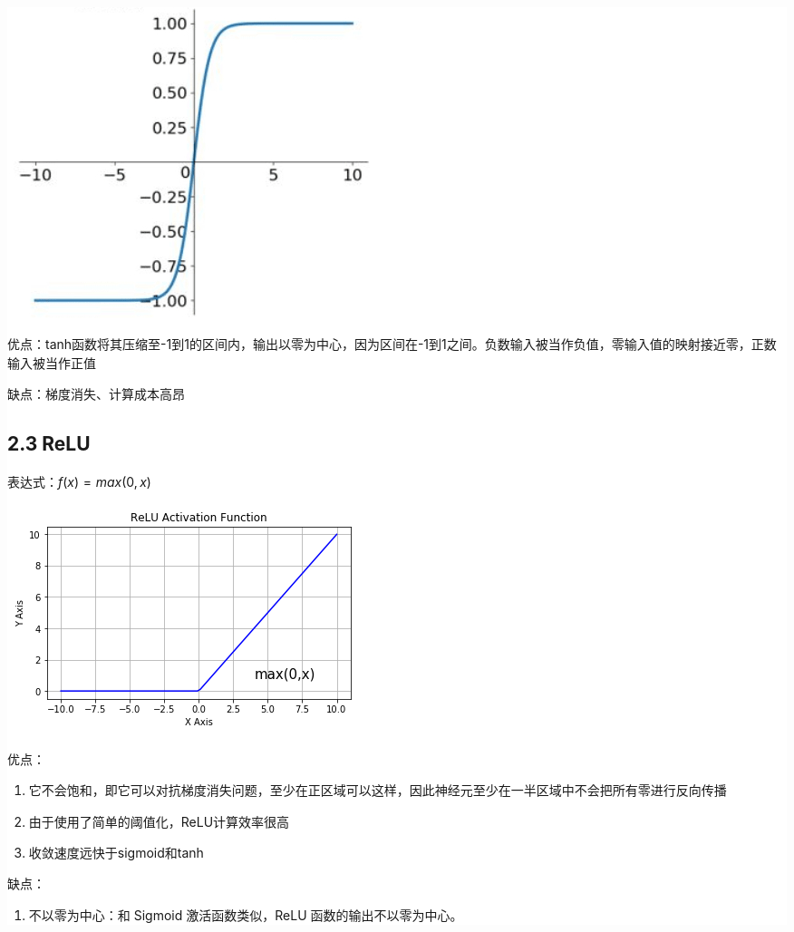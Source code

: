 ![激活函数tanh](图片/激活函数tanh.jpg)

优点：tanh函数将其压缩至-1到1的区间内，输出以零为中心，因为区间在-1到1之间。负数输入被当作负值，零输入值的映射接近零，正数输入被当作正值

缺点：梯度消失、计算成本高昂

## 2.3 ReLU

表达式：$f(x)=max(0,x)$

![激活函数ReLU](图片/激活函数ReLU.png)

优点：

1. 它不会饱和，即它可以对抗梯度消失问题，至少在正区域可以这样，因此神经元至少在一半区域中不会把所有零进行反向传播

2. 由于使用了简单的阈值化，ReLU计算效率很高

3. 收敛速度远快于sigmoid和tanh

缺点：

1. 不以零为中心：和 Sigmoid 激活函数类似，ReLU 函数的输出不以零为中心。
